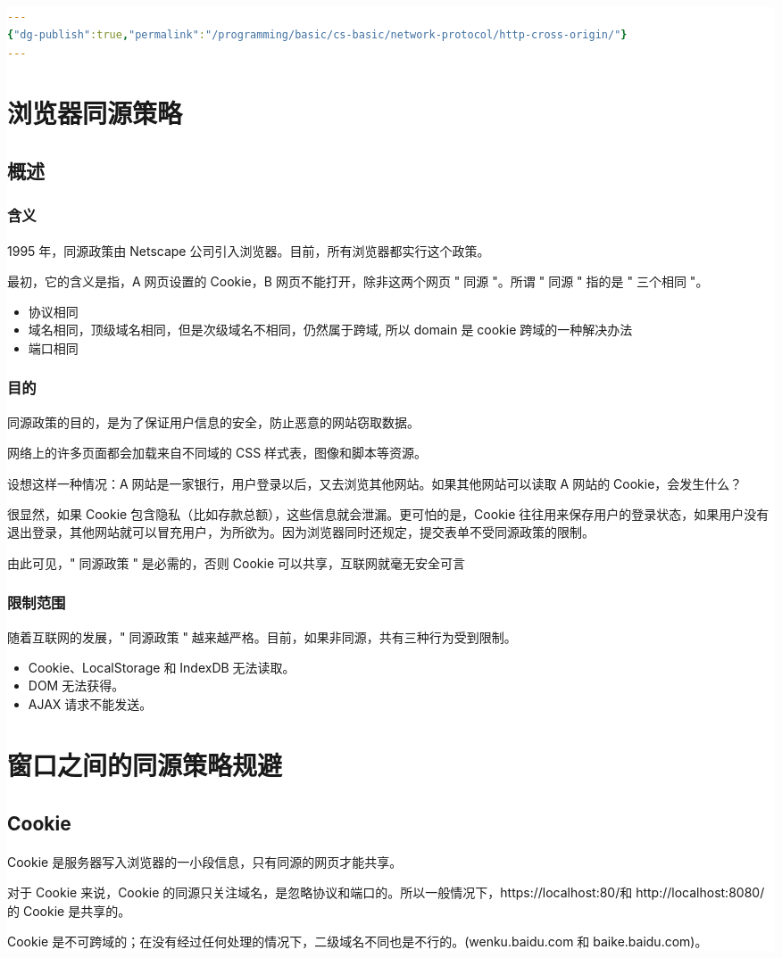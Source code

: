 ```yaml
---
{"dg-publish":true,"permalink":"/programming/basic/cs-basic/network-protocol/http-cross-origin/"}
---
```



# 浏览器同源策略

## 概述

### 含义

1995 年，同源政策由 Netscape 公司引入浏览器。目前，所有浏览器都实行这个政策。

最初，它的含义是指，A 网页设置的 Cookie，B 网页不能打开，除非这两个网页 " 同源 "。所谓 " 同源 " 指的是 " 三个相同 "。

- 协议相同
- 域名相同，顶级域名相同，但是次级域名不相同，仍然属于跨域, 所以 domain 是 cookie 跨域的一种解决办法
- 端口相同

### 目的

同源政策的目的，是为了保证用户信息的安全，防止恶意的网站窃取数据。

网络上的许多页面都会加载来自不同域的 CSS 样式表，图像和脚本等资源。

设想这样一种情况：A 网站是一家银行，用户登录以后，又去浏览其他网站。如果其他网站可以读取 A 网站的 Cookie，会发生什么？

很显然，如果 Cookie 包含隐私（比如存款总额），这些信息就会泄漏。更可怕的是，Cookie 往往用来保存用户的登录状态，如果用户没有退出登录，其他网站就可以冒充用户，为所欲为。因为浏览器同时还规定，提交表单不受同源政策的限制。

由此可见，" 同源政策 " 是必需的，否则 Cookie 可以共享，互联网就毫无安全可言

### 限制范围

随着互联网的发展，" 同源政策 " 越来越严格。目前，如果非同源，共有三种行为受到限制。

- Cookie、LocalStorage 和 IndexDB 无法读取。
- DOM 无法获得。
- AJAX 请求不能发送。

# 窗口之间的同源策略规避

## Cookie

Cookie 是服务器写入浏览器的一小段信息，只有同源的网页才能共享。

对于 Cookie 来说，Cookie 的同源只关注域名，是忽略协议和端口的。所以一般情况下，https://localhost:80/和 http://localhost:8080/的 Cookie 是共享的。

Cookie 是不可跨域的；在没有经过任何处理的情况下，二级域名不同也是不行的。(wenku.baidu.com 和 baike.baidu.com)。
